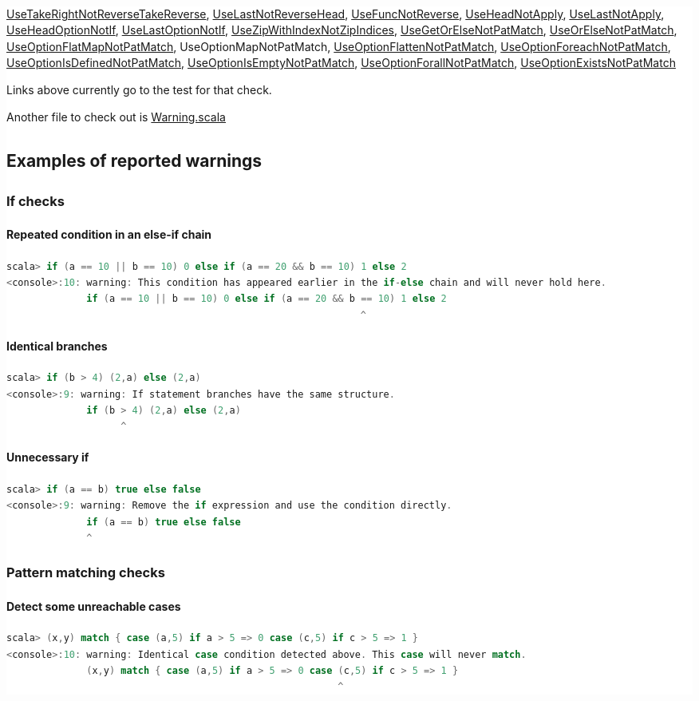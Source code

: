 [UseTakeRightNotReverseTakeReverse](src/test/scala/LinterPluginTest.scala#L1464), [UseLastNotReverseHead](src/test/scala/LinterPluginTest.scala#L1474), [UseFuncNotReverse](src/test/scala/LinterPluginTest.scala#L1487), [UseHeadNotApply](src/test/scala/LinterPluginTest.scala#L1504), [UseLastNotApply](src/test/scala/LinterPluginTest.scala#L1514), [UseHeadOptionNotIf](src/test/scala/LinterPluginTest.scala#L1524), [UseLastOptionNotIf](src/test/scala/LinterPluginTest.scala#L1538), [UseZipWithIndexNotZipIndices](src/test/scala/LinterPluginTest.scala#L1552), [UseGetOrElseNotPatMatch](src/test/scala/LinterPluginTest.scala#L2187), [UseOrElseNotPatMatch](src/test/scala/LinterPluginTest.scala#L2195), [UseOptionFlatMapNotPatMatch](src/test/scala/LinterPluginTest.scala#L2203), UseOptionMapNotPatMatch, [UseOptionFlattenNotPatMatch](src/test/scala/LinterPluginTest.scala#L2219), [UseOptionForeachNotPatMatch](src/test/scala/LinterPluginTest.scala#L2227), [UseOptionIsDefinedNotPatMatch](src/test/scala/LinterPluginTest.scala#L2235), [UseOptionIsEmptyNotPatMatch](src/test/scala/LinterPluginTest.scala#L2243), [UseOptionForallNotPatMatch](src/test/scala/LinterPluginTest.scala#L2259), [UseOptionExistsNotPatMatch](src/test/scala/LinterPluginTest.scala#L2251)

Links above currently go to the test for that check.

Another file to check out is [Warning.scala](src/main/scala/Warning.scala#L155)

## Examples of reported warnings

### If checks
#### Repeated condition in an else-if chain
```scala
scala> if (a == 10 || b == 10) 0 else if (a == 20 && b == 10) 1 else 2
<console>:10: warning: This condition has appeared earlier in the if-else chain and will never hold here.
              if (a == 10 || b == 10) 0 else if (a == 20 && b == 10) 1 else 2
                                                              ^
```

#### Identical branches
```scala
scala> if (b > 4) (2,a) else (2,a)
<console>:9: warning: If statement branches have the same structure.
              if (b > 4) (2,a) else (2,a)
                    ^
```

#### Unnecessary if
```scala
scala> if (a == b) true else false
<console>:9: warning: Remove the if expression and use the condition directly.
              if (a == b) true else false
              ^
```

### Pattern matching checks
#### Detect some unreachable cases
```scala
scala> (x,y) match { case (a,5) if a > 5 => 0 case (c,5) if c > 5 => 1 }
<console>:10: warning: Identical case condition detected above. This case will never match.
              (x,y) match { case (a,5) if a > 5 => 0 case (c,5) if c > 5 => 1 }
                                                          ^
```
